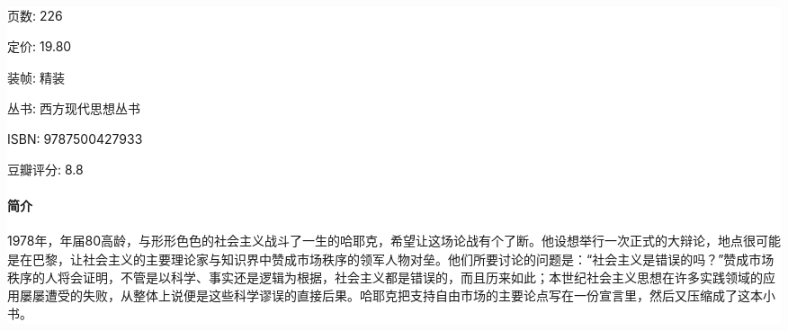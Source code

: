 页数: 226 

定价: 19.80 

装帧: 精装 

丛书: 西方现代思想丛书 

ISBN: 9787500427933

豆瓣评分: 8.8

#### 简介

1978年，年届80高龄，与形形色色的社会主义战斗了一生的哈耶克，希望让这场论战有个了断。他设想举行一次正式的大辩论，地点很可能是在巴黎，让社会主义的主要理论家与知识界中赞成市场秩序的领军人物对垒。他们所要讨论的问题是：“社会主义是错误的吗？”赞成市场秩序的人将会证明，不管是以科学、事实还是逻辑为根据，社会主义都是错误的，而且历来如此；本世纪社会主义思想在许多实践领域的应用屡屡遭受的失败，从整体上说便是这些科学谬误的直接后果。哈耶克把支持自由市场的主要论点写在一份宣言里，然后又压缩成了这本小书。

